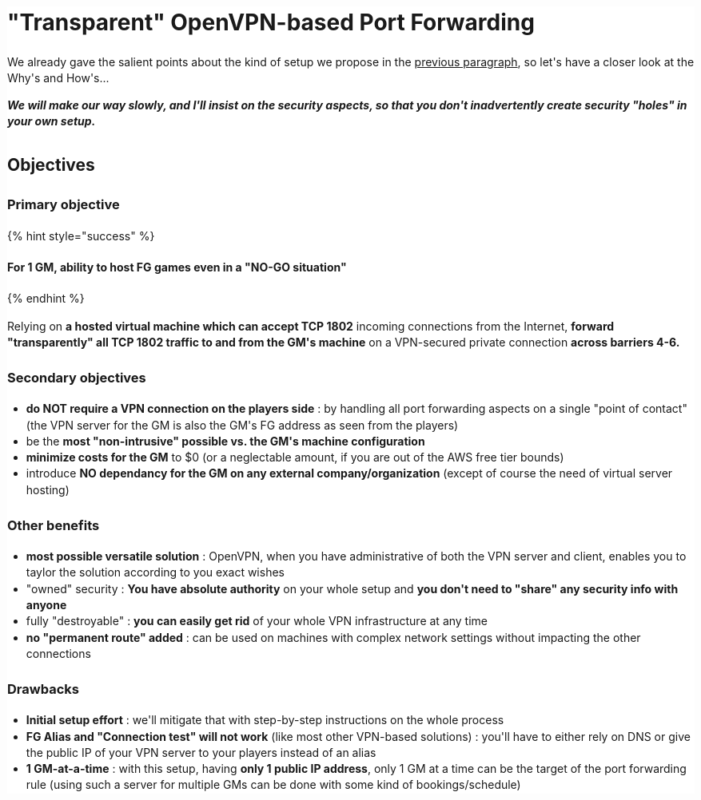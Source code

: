 # "Transparent" OpenVPN-based Port Forwarding

We already gave the salient points about the kind of setup we propose in the [previous paragraph](https://zeferby.gitbook.io/transparent-openvpn-for-fantasy-grounds/general/vpn-solutions#your-own-1-gm-only-vpn-server-based-on-industry-standards), so let's have a closer look at the Why's and How's...

_**We will make our way slowly, and I'll insist on the security aspects, so that you don't inadvertently create security "holes" in your own setup.**_

## Objectives

### Primary objective

{% hint style="success" %}
#### For 1 GM, ability to host FG games even in a "NO-GO situation"
{% endhint %}

Relying on **a hosted virtual machine which can accept TCP 1802** incoming connections from the Internet, **forward "transparently" all TCP 1802 traffic to and from the GM's machine** on a VPN-secured private connection **across barriers 4-6.**

### Secondary objectives

* **do NOT require a VPN connection on the players side** : by handling all port forwarding aspects on a single "point of contact" \(the VPN server for the GM is also the GM's FG address as seen from the players\)
* be the **most "non-intrusive" possible vs. the GM's machine configuration**
* **minimize costs for the GM** to $0 \(or a neglectable amount, if you are out of the AWS free tier bounds\)
* introduce **NO dependancy for the GM on any external company/organization** \(except of course the need of virtual server hosting\)

### Other benefits

* **most possible versatile solution** : OpenVPN, when you have administrative of both the VPN server and client, enables you to taylor the solution according to you exact wishes
* "owned" security : **You have absolute authority** on your whole setup and **you don't need to "share" any security info with anyone**
* fully "destroyable" : **you can easily get rid** of your whole VPN infrastructure at any time
* **no "permanent route" added** : can be used on machines with complex network settings without impacting the other connections

### Drawbacks

* **Initial setup effort** : we'll mitigate that with step-by-step instructions on the whole process
* **FG Alias and "Connection test" will not work** \(like most other VPN-based solutions\) : you'll have to either rely on DNS or give the public IP of your VPN server to your players instead of an alias
* **1 GM-at-a-time** : with this setup, having **only 1 public IP address**, only 1 GM at a time can be the target of the port forwarding rule \(using such a server for multiple GMs can be done with some kind of bookings/schedule\)
